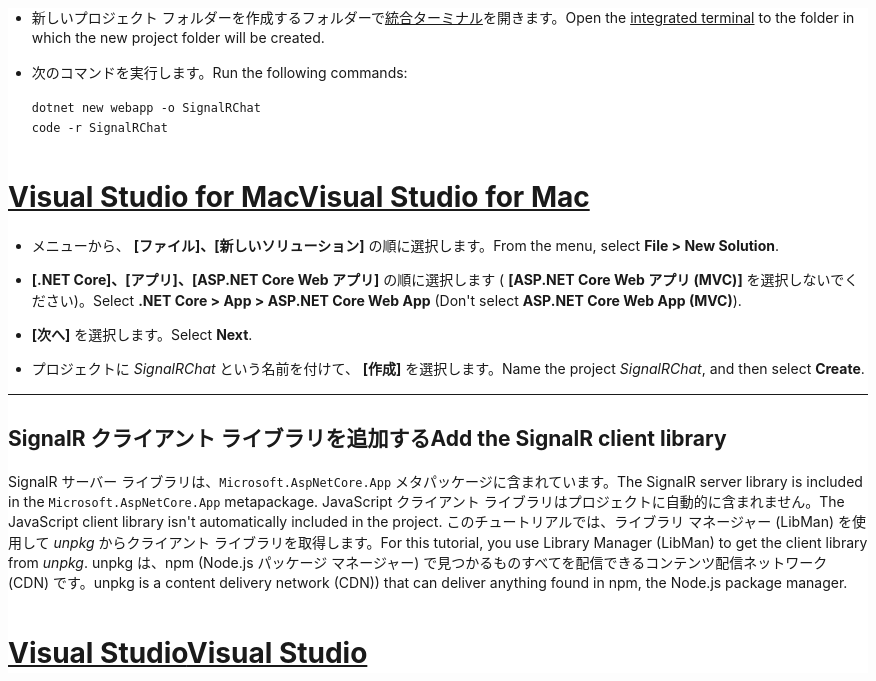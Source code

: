 * <span data-ttu-id="c1c3e-230">新しいプロジェクト フォルダーを作成するフォルダーで[統合ターミナル](https://code.visualstudio.com/docs/editor/integrated-terminal)を開きます。</span><span class="sxs-lookup"><span data-stu-id="c1c3e-230">Open the [integrated terminal](https://code.visualstudio.com/docs/editor/integrated-terminal) to the folder in which the new project folder will be created.</span></span>  

* <span data-ttu-id="c1c3e-231">次のコマンドを実行します。</span><span class="sxs-lookup"><span data-stu-id="c1c3e-231">Run the following commands:</span></span>   

   ```dotnetcli 
   dotnet new webapp -o SignalRChat 
   code -r SignalRChat  
   ```  

# <a name="visual-studio-for-mactabvisual-studio-mac"></a>[<span data-ttu-id="c1c3e-232">Visual Studio for Mac</span><span class="sxs-lookup"><span data-stu-id="c1c3e-232">Visual Studio for Mac</span></span>](#tab/visual-studio-mac)   

* <span data-ttu-id="c1c3e-233">メニューから、 **[ファイル]、[新しいソリューション]** の順に選択します。</span><span class="sxs-lookup"><span data-stu-id="c1c3e-233">From the menu, select **File > New Solution**.</span></span>    

* <span data-ttu-id="c1c3e-234">**[.NET Core]、[アプリ]、[ASP.NET Core Web アプリ]** の順に選択します ( **[ASP.NET Core Web アプリ (MVC)]** を選択しないでください)。</span><span class="sxs-lookup"><span data-stu-id="c1c3e-234">Select **.NET Core > App > ASP.NET Core Web App** (Don't select **ASP.NET Core Web App (MVC)**).</span></span>  

* <span data-ttu-id="c1c3e-235">**[次へ]** を選択します。</span><span class="sxs-lookup"><span data-stu-id="c1c3e-235">Select **Next**.</span></span>  

* <span data-ttu-id="c1c3e-236">プロジェクトに *SignalRChat* という名前を付けて、 **[作成]** を選択します。</span><span class="sxs-lookup"><span data-stu-id="c1c3e-236">Name the project *SignalRChat*, and then select **Create**.</span></span>   

--- 

## <a name="add-the-signalr-client-library"></a><span data-ttu-id="c1c3e-237">SignalR クライアント ライブラリを追加する</span><span class="sxs-lookup"><span data-stu-id="c1c3e-237">Add the SignalR client library</span></span>   

<span data-ttu-id="c1c3e-238">SignalR サーバー ライブラリは、`Microsoft.AspNetCore.App` メタパッケージに含まれています。</span><span class="sxs-lookup"><span data-stu-id="c1c3e-238">The SignalR server library is included in the `Microsoft.AspNetCore.App` metapackage.</span></span> <span data-ttu-id="c1c3e-239">JavaScript クライアント ライブラリはプロジェクトに自動的に含まれません。</span><span class="sxs-lookup"><span data-stu-id="c1c3e-239">The JavaScript client library isn't automatically included in the project.</span></span> <span data-ttu-id="c1c3e-240">このチュートリアルでは、ライブラリ マネージャー (LibMan) を使用して *unpkg* からクライアント ライブラリを取得します。</span><span class="sxs-lookup"><span data-stu-id="c1c3e-240">For this tutorial, you use Library Manager (LibMan) to get the client library from *unpkg*.</span></span> <span data-ttu-id="c1c3e-241">unpkg は、npm (Node.js パッケージ マネージャー) で見つかるものすべてを配信できるコンテンツ配信ネットワーク (CDN) です。</span><span class="sxs-lookup"><span data-stu-id="c1c3e-241">unpkg is a content delivery network (CDN)) that can deliver anything found in npm, the Node.js package manager.</span></span>    

# <a name="visual-studiotabvisual-studio"></a>[<span data-ttu-id="c1c3e-242">Visual Studio</span><span class="sxs-lookup"><span data-stu-id="c1c3e-242">Visual Studio</span></span>](#tab/visual-studio/)  
